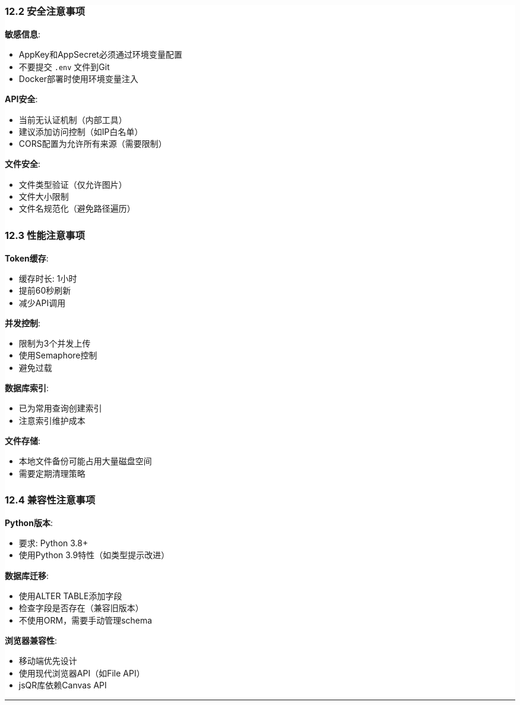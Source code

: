 ### 12.2 安全注意事项

**敏感信息**:
- AppKey和AppSecret必须通过环境变量配置
- 不要提交 `.env` 文件到Git
- Docker部署时使用环境变量注入

**API安全**:
- 当前无认证机制（内部工具）
- 建议添加访问控制（如IP白名单）
- CORS配置为允许所有来源（需要限制）

**文件安全**:
- 文件类型验证（仅允许图片）
- 文件大小限制
- 文件名规范化（避免路径遍历）

### 12.3 性能注意事项

**Token缓存**:
- 缓存时长: 1小时
- 提前60秒刷新
- 减少API调用

**并发控制**:
- 限制为3个并发上传
- 使用Semaphore控制
- 避免过载

**数据库索引**:
- 已为常用查询创建索引
- 注意索引维护成本

**文件存储**:
- 本地文件备份可能占用大量磁盘空间
- 需要定期清理策略

### 12.4 兼容性注意事项

**Python版本**:
- 要求: Python 3.8+
- 使用Python 3.9特性（如类型提示改进）

**数据库迁移**:
- 使用ALTER TABLE添加字段
- 检查字段是否存在（兼容旧版本）
- 不使用ORM，需要手动管理schema

**浏览器兼容性**:
- 移动端优先设计
- 使用现代浏览器API（如File API）
- jsQR库依赖Canvas API

---
